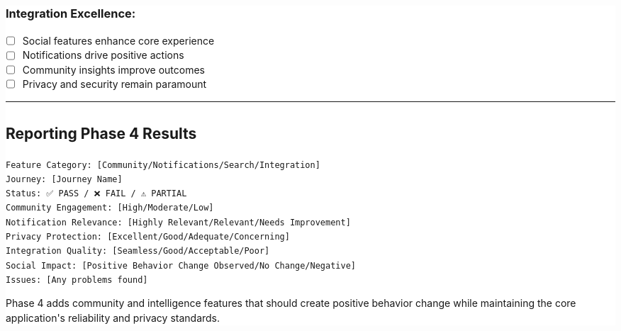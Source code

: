 ### Integration Excellence:
- [ ] Social features enhance core experience
- [ ] Notifications drive positive actions
- [ ] Community insights improve outcomes
- [ ] Privacy and security remain paramount

---

## Reporting Phase 4 Results

```
Feature Category: [Community/Notifications/Search/Integration]
Journey: [Journey Name]  
Status: ✅ PASS / ❌ FAIL / ⚠️ PARTIAL
Community Engagement: [High/Moderate/Low]
Notification Relevance: [Highly Relevant/Relevant/Needs Improvement]
Privacy Protection: [Excellent/Good/Adequate/Concerning]
Integration Quality: [Seamless/Good/Acceptable/Poor]
Social Impact: [Positive Behavior Change Observed/No Change/Negative]
Issues: [Any problems found]
```

Phase 4 adds community and intelligence features that should create positive behavior change while maintaining the core application's reliability and privacy standards.